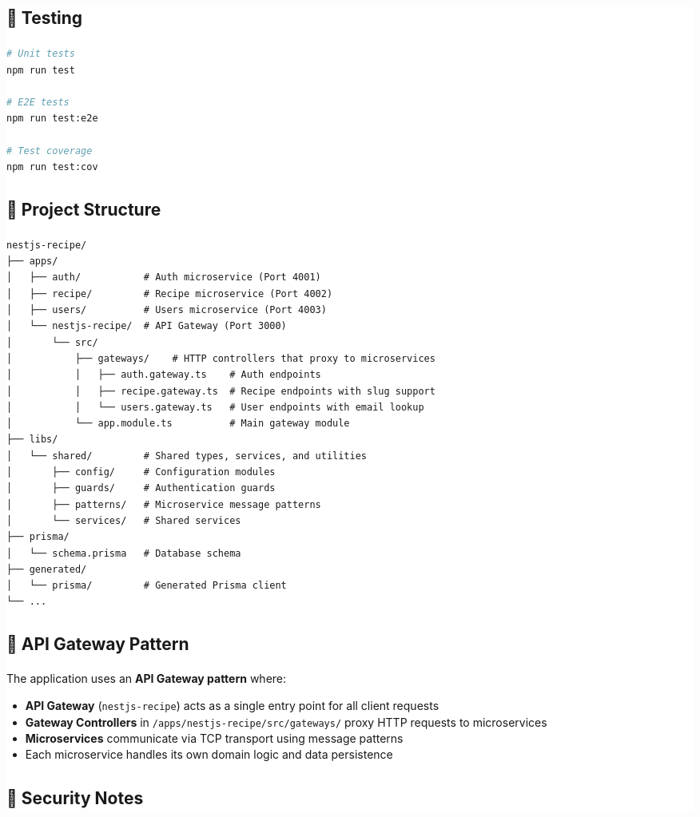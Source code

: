 ## 🧪 Testing

```bash
# Unit tests
npm run test

# E2E tests
npm run test:e2e

# Test coverage
npm run test:cov
```

## 📂 Project Structure

```
nestjs-recipe/
├── apps/
│   ├── auth/           # Auth microservice (Port 4001)
│   ├── recipe/         # Recipe microservice (Port 4002)
│   ├── users/          # Users microservice (Port 4003)
│   └── nestjs-recipe/  # API Gateway (Port 3000)
│       └── src/
│           ├── gateways/    # HTTP controllers that proxy to microservices
│           │   ├── auth.gateway.ts    # Auth endpoints
│           │   ├── recipe.gateway.ts  # Recipe endpoints with slug support
│           │   └── users.gateway.ts   # User endpoints with email lookup
│           └── app.module.ts          # Main gateway module
├── libs/
│   └── shared/         # Shared types, services, and utilities
│       ├── config/     # Configuration modules
│       ├── guards/     # Authentication guards
│       ├── patterns/   # Microservice message patterns
│       └── services/   # Shared services
├── prisma/
│   └── schema.prisma   # Database schema
├── generated/
│   └── prisma/         # Generated Prisma client
└── ...
```

## 🔄 API Gateway Pattern

The application uses an **API Gateway pattern** where:

- **API Gateway** (`nestjs-recipe`) acts as a single entry point for all client requests
- **Gateway Controllers** in `/apps/nestjs-recipe/src/gateways/` proxy HTTP requests to microservices
- **Microservices** communicate via TCP transport using message patterns
- Each microservice handles its own domain logic and data persistence

## 🔐 Security Notes
